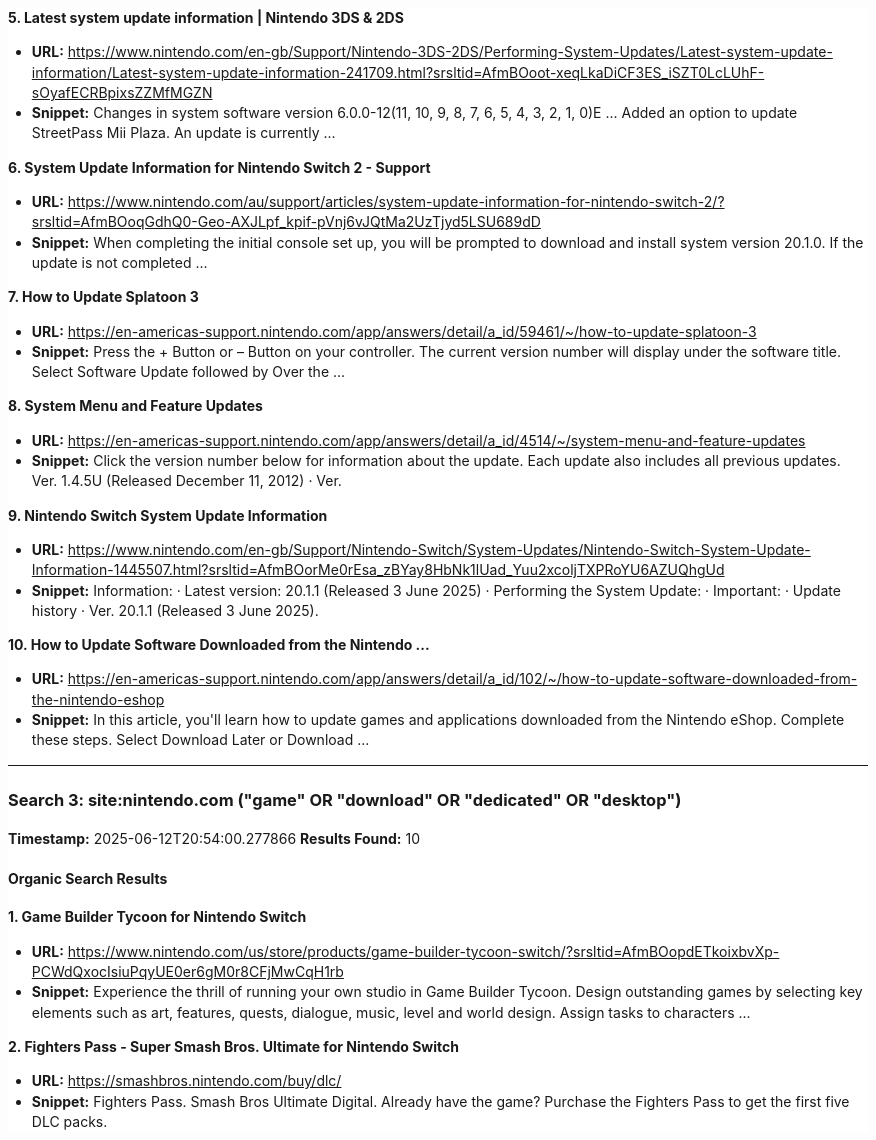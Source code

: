 **5. Latest system update information | Nintendo 3DS & 2DS**
* **URL:** https://www.nintendo.com/en-gb/Support/Nintendo-3DS-2DS/Performing-System-Updates/Latest-system-update-information/Latest-system-update-information-241709.html?srsltid=AfmBOoot-xeqLkaDiCF3ES_iSZT0LcLUhF-sOyafECRBpixsZZMfMGZN
* **Snippet:** Changes in system software version 6.0.0-12(11, 10, 9, 8, 7, 6, 5, 4, 3, 2, 1, 0)E ... Added an option to update StreetPass Mii Plaza. An update is currently ...

**6. System Update Information for Nintendo Switch 2 - Support**
* **URL:** https://www.nintendo.com/au/support/articles/system-update-information-for-nintendo-switch-2/?srsltid=AfmBOoqGdhQ0-Geo-AXJLpf_kpif-pVnj6vJQtMa2UzTjyd5LSU689dD
* **Snippet:** When completing the initial console set up, you will be prompted to download and install system version 20.1.0. If the update is not completed ...

**7. How to Update Splatoon 3**
* **URL:** https://en-americas-support.nintendo.com/app/answers/detail/a_id/59461/~/how-to-update-splatoon-3
* **Snippet:** Press the + Button or – Button on your controller. The current version number will display under the software title. Select Software Update followed by Over the ...

**8. System Menu and Feature Updates**
* **URL:** https://en-americas-support.nintendo.com/app/answers/detail/a_id/4514/~/system-menu-and-feature-updates
* **Snippet:** Click the version number below for information about the update. Each update also includes all previous updates. Ver. 1.4.5U (Released December 11, 2012) · Ver.

**9. Nintendo Switch System Update Information**
* **URL:** https://www.nintendo.com/en-gb/Support/Nintendo-Switch/System-Updates/Nintendo-Switch-System-Update-Information-1445507.html?srsltid=AfmBOorMe0rEsa_zBYay8HbNk1lUad_Yuu2xcoljTXPRoYU6AZUQhgUd
* **Snippet:** Information: · Latest version: 20.1.1 (Released 3 June 2025) · Performing the System Update: · Important: · Update history · Ver. 20.1.1 (Released 3 June 2025).

**10. How to Update Software Downloaded from the Nintendo ...**
* **URL:** https://en-americas-support.nintendo.com/app/answers/detail/a_id/102/~/how-to-update-software-downloaded-from-the-nintendo-eshop
* **Snippet:** In this article, you'll learn how to update games and applications downloaded from the Nintendo eShop. Complete these steps. Select Download Later or Download ...

---

### Search 3: site:nintendo.com ("game" OR "download" OR "dedicated" OR "desktop")
**Timestamp:** 2025-06-12T20:54:00.277866
**Results Found:** 10

#### Organic Search Results
**1. Game Builder Tycoon for Nintendo Switch**
* **URL:** https://www.nintendo.com/us/store/products/game-builder-tycoon-switch/?srsltid=AfmBOopdETkoixbvXp-PCWdQxocIsiuPqyUE0er6gM0r8CFjMwCqH1rb
* **Snippet:** Experience the thrill of running your own studio in Game Builder Tycoon. Design outstanding games by selecting key elements such as art, features, quests, dialogue, music, level and world design. Assign tasks to characters ...

**2. Fighters Pass - Super Smash Bros. Ultimate for Nintendo Switch**
* **URL:** https://smashbros.nintendo.com/buy/dlc/
* **Snippet:** Fighters Pass. Smash Bros Ultimate Digital. Already have the game? Purchase the Fighters Pass to get the first five DLC packs.
